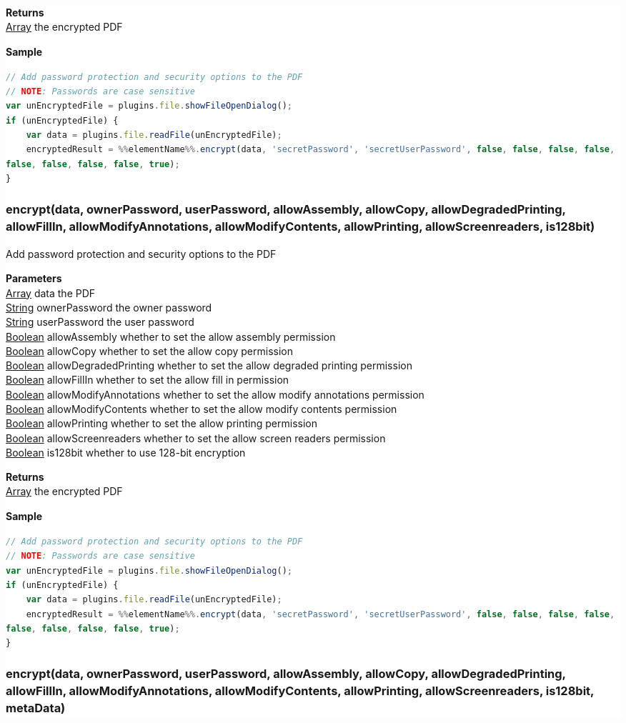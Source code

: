 **Returns**\
[Array](../../JSLib/Array.md) the encrypted PDF


**Sample**

```javascript
// Add password protection and security options to the PDF
// NOTE: Passwords are case sensitive
var unEncryptedFile = plugins.file.showFileOpenDialog();
if (unEncryptedFile) {
	var data = plugins.file.readFile(unEncryptedFile);
	encryptedResult = %%elementName%%.encrypt(data, 'secretPassword', 'secretUserPassword', false, false, false, false, false, false, false, false, true);
}
```
### encrypt(data, ownerPassword, userPassword, allowAssembly, allowCopy, allowDegradedPrinting, allowFillIn, allowModifyAnnotations, allowModifyContents, allowPrinting, allowScreenreaders, is128bit)

Add password protection and security options to the PDF

**Parameters**\
[Array](../../JSLib/Array.md) data the PDF\
[String](../../JSLib/String.md) ownerPassword the owner password\
[String](../../JSLib/String.md) userPassword the user password\
[Boolean](../../JSLib/Boolean.md) allowAssembly whether to set the allow assembly permission\
[Boolean](../../JSLib/Boolean.md) allowCopy whether to set the allow copy permission\
[Boolean](../../JSLib/Boolean.md) allowDegradedPrinting whether to set the allow degraded printing permission\
[Boolean](../../JSLib/Boolean.md) allowFillIn whether to set the allow fill in permission\
[Boolean](../../JSLib/Boolean.md) allowModifyAnnotations whether to set the allow modify annotations permission\
[Boolean](../../JSLib/Boolean.md) allowModifyContents whether to set the allow modify contents permission\
[Boolean](../../JSLib/Boolean.md) allowPrinting whether to set the allow printing permission\
[Boolean](../../JSLib/Boolean.md) allowScreenreaders whether to set the allow screen readers permission\
[Boolean](../../JSLib/Boolean.md) is128bit whether to use 128-bit encryption

**Returns**\
[Array](../../JSLib/Array.md) the encrypted PDF


**Sample**

```javascript
// Add password protection and security options to the PDF
// NOTE: Passwords are case sensitive
var unEncryptedFile = plugins.file.showFileOpenDialog();
if (unEncryptedFile) {
	var data = plugins.file.readFile(unEncryptedFile);
	encryptedResult = %%elementName%%.encrypt(data, 'secretPassword', 'secretUserPassword', false, false, false, false, false, false, false, false, true);
}
```
### encrypt(data, ownerPassword, userPassword, allowAssembly, allowCopy, allowDegradedPrinting, allowFillIn, allowModifyAnnotations, allowModifyContents, allowPrinting, allowScreenreaders, is128bit, metaData)
